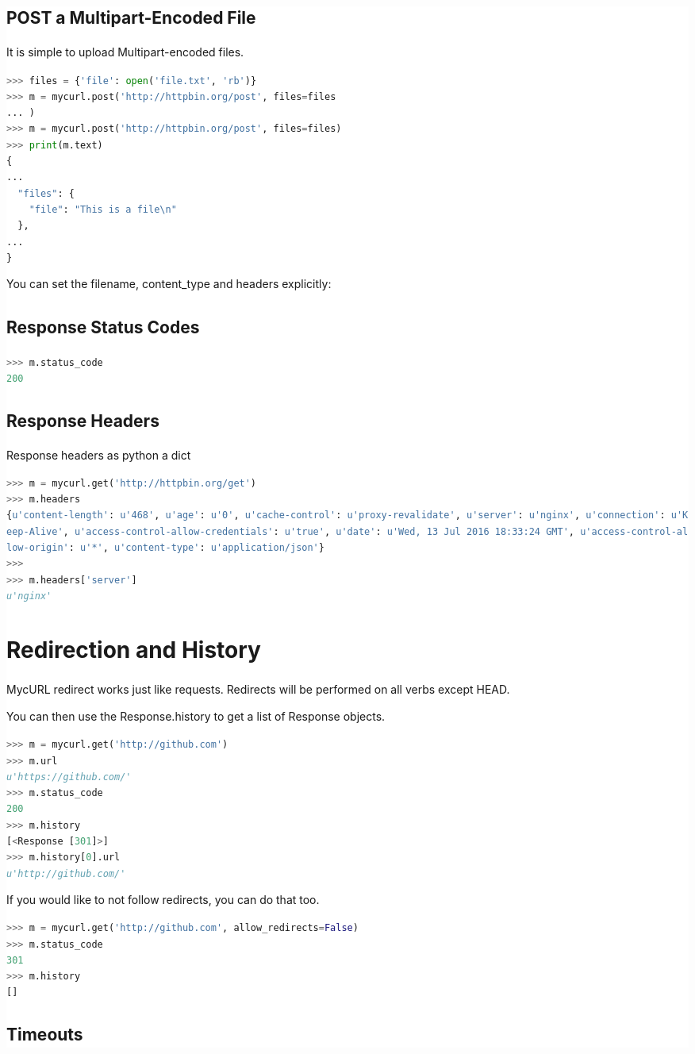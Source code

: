 ## POST a Multipart-Encoded File
It is simple to upload Multipart-encoded files.
```python
>>> files = {'file': open('file.txt', 'rb')}
>>> m = mycurl.post('http://httpbin.org/post', files=files
... )
>>> m = mycurl.post('http://httpbin.org/post', files=files)
>>> print(m.text)
{
...
  "files": {
    "file": "This is a file\n"
  }, 
...
}
```
You can set the filename, content_type and headers explicitly:

## Response Status Codes
```python
>>> m.status_code
200
```

## Response Headers
Response headers as python a dict
```python
>>> m = mycurl.get('http://httpbin.org/get')
>>> m.headers
{u'content-length': u'468', u'age': u'0', u'cache-control': u'proxy-revalidate', u'server': u'nginx', u'connection': u'Keep-Alive', u'access-control-allow-credentials': u'true', u'date': u'Wed, 13 Jul 2016 18:33:24 GMT', u'access-control-allow-origin': u'*', u'content-type': u'application/json'}
>>>
>>> m.headers['server']
u'nginx'
```

# Redirection and History
MycURL redirect works just like requests.  Redirects will be performed on all verbs except HEAD.

You can then use the Response.history to get a list of Response objects.
```python
>>> m = mycurl.get('http://github.com')
>>> m.url
u'https://github.com/'
>>> m.status_code
200
>>> m.history
[<Response [301]>]
>>> m.history[0].url
u'http://github.com/'
```
If you would like to not follow redirects, you can do that too.
```python
>>> m = mycurl.get('http://github.com', allow_redirects=False)
>>> m.status_code
301
>>> m.history
[]
```
## Timeouts